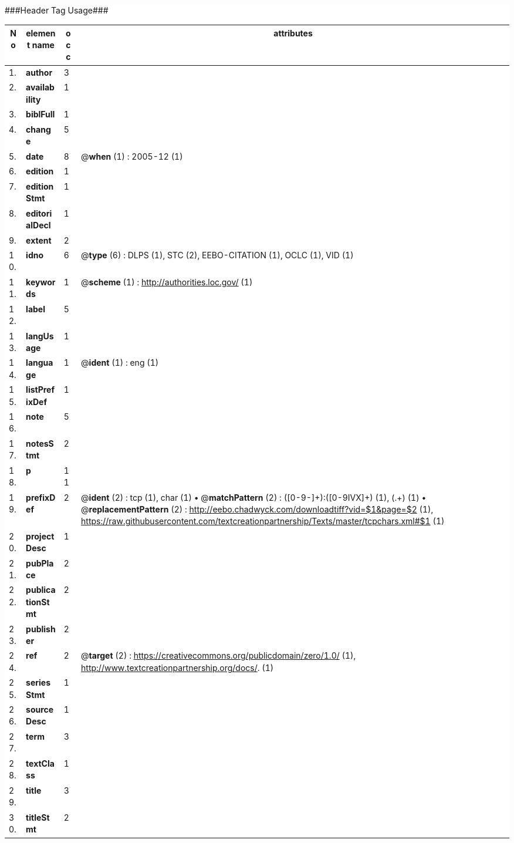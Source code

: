 ###Header Tag Usage###

|No|element name|occ|attributes|
|---|---|---|---|
|1.|__author__|3||
|2.|__availability__|1||
|3.|__biblFull__|1||
|4.|__change__|5||
|5.|__date__|8| @__when__ (1) : 2005-12 (1)|
|6.|__edition__|1||
|7.|__editionStmt__|1||
|8.|__editorialDecl__|1||
|9.|__extent__|2||
|10.|__idno__|6| @__type__ (6) : DLPS (1), STC (2), EEBO-CITATION (1), OCLC (1), VID (1)|
|11.|__keywords__|1| @__scheme__ (1) : http://authorities.loc.gov/ (1)|
|12.|__label__|5||
|13.|__langUsage__|1||
|14.|__language__|1| @__ident__ (1) : eng (1)|
|15.|__listPrefixDef__|1||
|16.|__note__|5||
|17.|__notesStmt__|2||
|18.|__p__|11||
|19.|__prefixDef__|2| @__ident__ (2) : tcp (1), char (1)  •  @__matchPattern__ (2) : ([0-9\-]+):([0-9IVX]+) (1), (.+) (1)  •  @__replacementPattern__ (2) : http://eebo.chadwyck.com/downloadtiff?vid=$1&page=$2 (1), https://raw.githubusercontent.com/textcreationpartnership/Texts/master/tcpchars.xml#$1 (1)|
|20.|__projectDesc__|1||
|21.|__pubPlace__|2||
|22.|__publicationStmt__|2||
|23.|__publisher__|2||
|24.|__ref__|2| @__target__ (2) : https://creativecommons.org/publicdomain/zero/1.0/ (1), http://www.textcreationpartnership.org/docs/. (1)|
|25.|__seriesStmt__|1||
|26.|__sourceDesc__|1||
|27.|__term__|3||
|28.|__textClass__|1||
|29.|__title__|3||
|30.|__titleStmt__|2||
